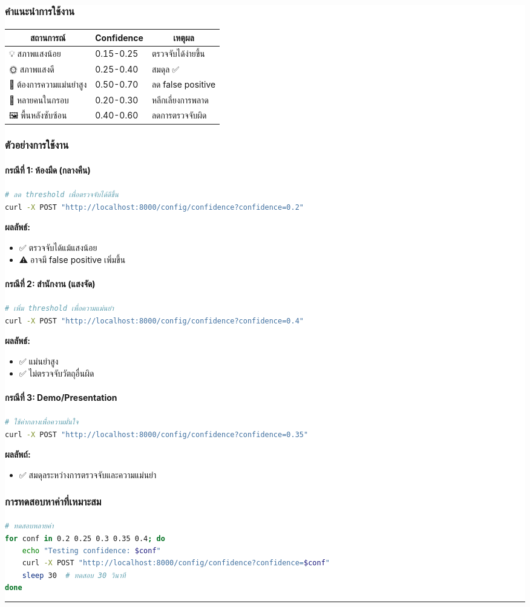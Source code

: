 ### คำแนะนำการใช้งาน

| สถานการณ์ | Confidence | เหตุผล |
|-----------|-----------|---------|
| 💡 สภาพแสงน้อย | 0.15-0.25 | ตรวจจับได้ง่ายขึ้น |
| 🌞 สภาพแสงดี | 0.25-0.40 | สมดุล ✅ |
| 🎯 ต้องการความแม่นยำสูง | 0.50-0.70 | ลด false positive |
| 👥 หลายคนในกรอบ | 0.20-0.30 | หลีกเลี่ยงการพลาด |
| 🖼️ พื้นหลังซับซ้อน | 0.40-0.60 | ลดการตรวจจับผิด |

### ตัวอย่างการใช้งาน

#### กรณีที่ 1: ห้องมืด (กลางคืน)

```bash
# ลด threshold เพื่อตรวจจับได้ดีขึ้น
curl -X POST "http://localhost:8000/config/confidence?confidence=0.2"
```

**ผลลัพธ์:**
- ✅ ตรวจจับได้แม้แสงน้อย
- ⚠️ อาจมี false positive เพิ่มขึ้น

#### กรณีที่ 2: สำนักงาน (แสงจัด)

```bash
# เพิ่ม threshold เพื่อความแม่นยำ
curl -X POST "http://localhost:8000/config/confidence?confidence=0.4"
```

**ผลลัพธ์:**
- ✅ แม่นยำสูง
- ✅ ไม่ตรวจจับวัตถุอื่นผิด

#### กรณีที่ 3: Demo/Presentation

```bash
# ใช้ค่ากลางเพื่อความมั่นใจ
curl -X POST "http://localhost:8000/config/confidence?confidence=0.35"
```

**ผลลัพถ์:**
- ✅ สมดุลระหว่างการตรวจจับและความแม่นยำ

### การทดสอบหาค่าที่เหมาะสม

```bash
# ทดสอบหลายค่า
for conf in 0.2 0.25 0.3 0.35 0.4; do
    echo "Testing confidence: $conf"
    curl -X POST "http://localhost:8000/config/confidence?confidence=$conf"
    sleep 30  # ทดสอบ 30 วินาที
done
```

---